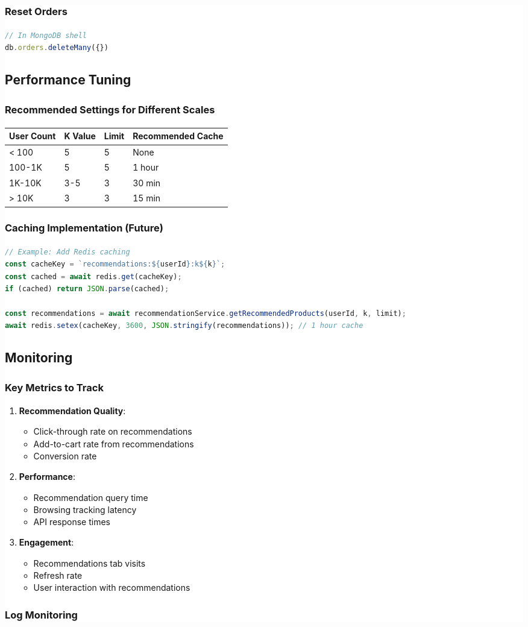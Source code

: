 ### Reset Orders
```javascript
// In MongoDB shell
db.orders.deleteMany({})
```

## Performance Tuning

### Recommended Settings for Different Scales

| User Count | K Value | Limit | Recommended Cache |
|-----------|---------|-------|-------------------|
| < 100     | 5       | 5     | None              |
| 100-1K    | 5       | 5     | 1 hour            |
| 1K-10K    | 3-5     | 3     | 30 min            |
| > 10K     | 3       | 3     | 15 min            |

### Caching Implementation (Future)

```javascript
// Example: Add Redis caching
const cacheKey = `recommendations:${userId}:k${k}`;
const cached = await redis.get(cacheKey);
if (cached) return JSON.parse(cached);

const recommendations = await recommendationService.getRecommendedProducts(userId, k, limit);
await redis.setex(cacheKey, 3600, JSON.stringify(recommendations)); // 1 hour cache
```

## Monitoring

### Key Metrics to Track

1. **Recommendation Quality**:
   - Click-through rate on recommendations
   - Add-to-cart rate from recommendations
   - Conversion rate

2. **Performance**:
   - Recommendation query time
   - Browsing tracking latency
   - API response times

3. **Engagement**:
   - Recommendations tab visits
   - Refresh rate
   - User interaction with recommendations

### Log Monitoring
